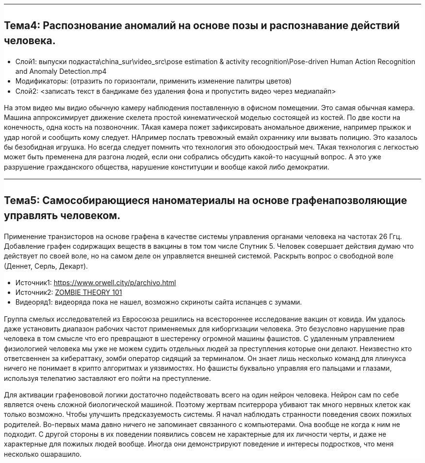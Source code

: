 --------------------------------------------------------
## Тема4: Распознование аномалий на основе позы и распознавание действий человека.
* Слой1: выпуски подкаста\china_sur\video_src\pose estimation & activity recognition\Pose-driven Human Action Recognition and Anomaly Detection.mp4
* Модификаторы:	(отразить по горизонтали, применить изменение палитры цветов)
* Слой2: <записать текст в бандикаме без удаления фона и пропустить видео через медиапайп>

На этом видео мы видио обычную камеру наблюдения поставленную в офисном помещении.
Это самая обычная камера. Машина аппроксимирует движение скелета простой кинематической моделью состоящей из костей.
По две кости на конечность, одна кость на позвоночник.
ТАкая камера пожет зафиксировать аномальное движение, например прыжок и удар ногой и сообщить кому следует.
НАпример послать тревожный емайл охраннику или вызвать полицию. Это казалось бы безобидная игрушка.
Но всегда следует помнить что технология это обоюдоострый меч. 
ТАкая технология с легкостью может быть пременена для разгона людей, если они собрались обсудить 
какой-то насущный вопрос. А это уже разрушение гражданского общества, нарушение конституции и вообще какой либо демократии.

--------------------------------------------------------
## Тема5: Самособирающиеся наноматериалы на основе графенапозволяющие управлять человеком. 
Применение транзисторов на основе графена в качестве системы управления органами человека на частотах 26 Ггц. Добавление графен содиржащих веществ в вакцины в том том числе Спутник 5. Человек совершает действия думаю что действует по своей воле, но на самом деле он управляется внешней системой.
Раскрыть вопрос о свободной воле (Деннет, Серль, Декарт).

* Источник1: https://www.orwell.city/p/archivo.html
* Источник2: [ZOMBIE THEORY 101](https://www.brighteon.com/331161da-e679-44ba-9330-a65b708ee0bb)
* Видеоряд1: видеоряда пока не нашел, возможно скриноты сайта испанцев с зумами.

Группа смелых исследователей из Евросоюза решились на всестороннее исследование вакцин от ковида. 
Им удалось даже установить диапазон рабочих частот применяемых для киборгизации человека.
Это безусловно нарушение прав человека в том смысле что его превращают в шестеренку огромной машины фашистов.
С удаленным управлением физиологией человека мы уже не можем судить отдельных людей за преступления которые они делают.
Неизвестно кто ответсвеннен за кибераттаку, зомби оператор сидящий за терминалом. Он знает лишь несколько команд для ллинукса 
ничего не понимает в крипто алгоритмах и уязвимостях. Но фашисты буквально управляя его пальцами и глазами, используя телепатию заставляют его пойти на преступление. 

Для активации графенововой логики достаточно подействовать всего на один нейрон человека.
Нейрон сам по себе является очень сложной биологической машиной. 
Поэтому жертвам пситеррора убивают так много нервных клеток как только возможно.
Чтобы улучшить предсказуемость системы. 
Я начал наблюдать странности поведения своих пожилых родителей. Во-первых мама давно ничего не запоминает связанного с компьютерами.
Она вообще не когда к ним не подходит. 
С другой стороны в их поведении появились совсем не характерные для их личности черты, и даже не характерные для пожилых людей вообще.
Иногда они демонстрируют поведение и интересы подростков, что меня несколько ошарашило.
